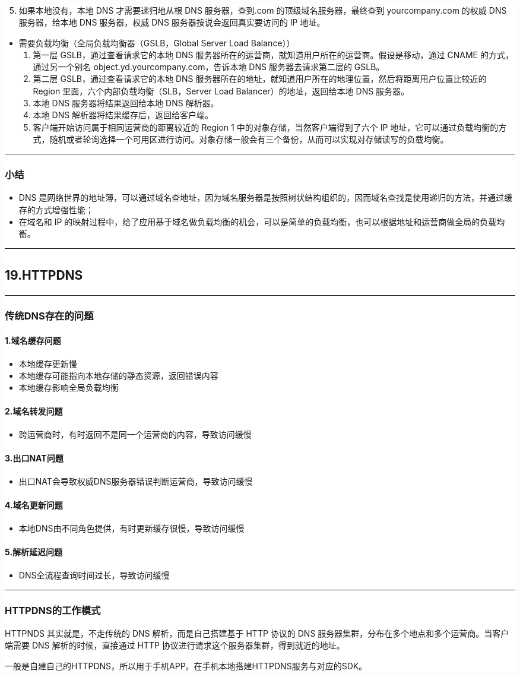   5. 如果本地没有，本地 DNS 才需要递归地从根 DNS 服务器，查到.com 的顶级域名服务器，最终查到 yourcompany.com 的权威 DNS 服务器，给本地 DNS 服务器，权威 DNS 服务器按说会返回真实要访问的 IP 地址。
- 需要负载均衡（全局负载均衡器（GSLB，Global Server Load Balance））
  1. 第一层 GSLB，通过查看请求它的本地 DNS 服务器所在的运营商，就知道用户所在的运营商。假设是移动，通过 CNAME 的方式，通过另一个别名 object.yd.yourcompany.com，告诉本地 DNS 服务器去请求第二层的 GSLB。
  2. 第二层 GSLB，通过查看请求它的本地 DNS 服务器所在的地址，就知道用户所在的地理位置，然后将距离用户位置比较近的 Region 里面，六个内部负载均衡（SLB，Server Load Balancer）的地址，返回给本地 DNS 服务器。
  3. 本地 DNS 服务器将结果返回给本地 DNS 解析器。
  4. 本地 DNS 解析器将结果缓存后，返回给客户端。
  5. 客户端开始访问属于相同运营商的距离较近的 Region 1 中的对象存储，当然客户端得到了六个 IP 地址，它可以通过负载均衡的方式，随机或者轮询选择一个可用区进行访问。对象存储一般会有三个备份，从而可以实现对存储读写的负载均衡。

---
### 小结

- DNS 是网络世界的地址簿，可以通过域名查地址，因为域名服务器是按照树状结构组织的，因而域名查找是使用递归的方法，并通过缓存的方式增强性能；
- 在域名和 IP 的映射过程中，给了应用基于域名做负载均衡的机会，可以是简单的负载均衡，也可以根据地址和运营商做全局的负载均衡。

---
## 19.HTTPDNS

---
### 传统DNS存在的问题

#### 1.域名缓存问题

- 本地缓存更新慢
- 本地缓存可能指向本地存储的静态资源，返回错误内容
- 本地缓存影响全局负载均衡

#### 2.域名转发问题

- 跨运营商时，有时返回不是同一个运营商的内容，导致访问缓慢

#### 3.出口NAT问题

- 出口NAT会导致权威DNS服务器错误判断运营商，导致访问缓慢

#### 4.域名更新问题

- 本地DNS由不同角色提供，有时更新缓存很慢，导致访问缓慢

#### 5.解析延迟问题

- DNS全流程查询时间过长，导致访问缓慢

---
### HTTPDNS的工作模式

HTTPNDS 其实就是，不走传统的 DNS 解析，而是自己搭建基于 HTTP 协议的 DNS 服务器集群，分布在多个地点和多个运营商。当客户端需要 DNS 解析的时候，直接通过 HTTP 协议进行请求这个服务器集群，得到就近的地址。

一般是自建自己的HTTPDNS，所以用于手机APP。在手机本地搭建HTTPDNS服务与对应的SDK。
